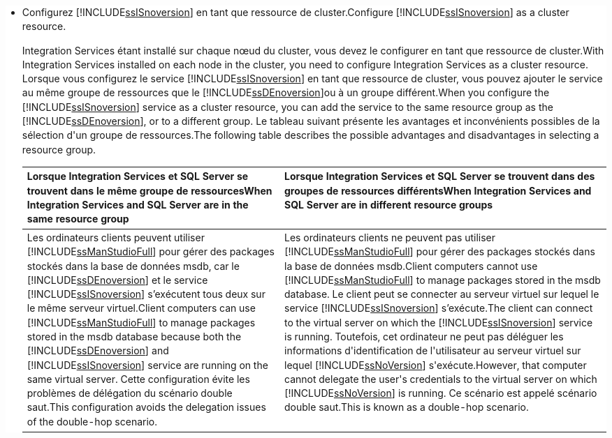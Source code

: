 -   <span data-ttu-id="865eb-108">Configurez [!INCLUDE[ssISnoversion](../includes/ssisnoversion-md.md)] en tant que ressource de cluster.</span><span class="sxs-lookup"><span data-stu-id="865eb-108">Configure [!INCLUDE[ssISnoversion](../includes/ssisnoversion-md.md)] as a cluster resource.</span></span>  
  
     <span data-ttu-id="865eb-109">Integration Services étant installé sur chaque nœud du cluster, vous devez le configurer en tant que ressource de cluster.</span><span class="sxs-lookup"><span data-stu-id="865eb-109">With Integration Services installed on each node in the cluster, you need to configure Integration Services as a cluster resource.</span></span> <span data-ttu-id="865eb-110">Lorsque vous configurez le service [!INCLUDE[ssISnoversion](../includes/ssisnoversion-md.md)] en tant que ressource de cluster, vous pouvez ajouter le service au même groupe de ressources que le [!INCLUDE[ssDEnoversion](../includes/ssdenoversion-md.md)]ou à un groupe différent.</span><span class="sxs-lookup"><span data-stu-id="865eb-110">When you configure the [!INCLUDE[ssISnoversion](../includes/ssisnoversion-md.md)] service as a cluster resource, you can add the service to the same resource group as the [!INCLUDE[ssDEnoversion](../includes/ssdenoversion-md.md)], or to a different group.</span></span> <span data-ttu-id="865eb-111">Le tableau suivant présente les avantages et inconvénients possibles de la sélection d'un groupe de ressources.</span><span class="sxs-lookup"><span data-stu-id="865eb-111">The following table describes the possible advantages and disadvantages in selecting a resource group.</span></span>  
  
    |<span data-ttu-id="865eb-112">Lorsque Integration Services et SQL Server se trouvent dans le même groupe de ressources</span><span class="sxs-lookup"><span data-stu-id="865eb-112">When Integration Services and SQL Server are in the same resource group</span></span>|<span data-ttu-id="865eb-113">Lorsque Integration Services et SQL Server se trouvent dans des groupes de ressources différents</span><span class="sxs-lookup"><span data-stu-id="865eb-113">When Integration Services and SQL Server are in different resource groups</span></span>|  
    |-----------------------------------------------------------------------------|-------------------------------------------------------------------------------|  
    |<span data-ttu-id="865eb-114">Les ordinateurs clients peuvent utiliser [!INCLUDE[ssManStudioFull](../includes/ssmanstudiofull-md.md)] pour gérer des packages stockés dans la base de données msdb, car le [!INCLUDE[ssDEnoversion](../includes/ssdenoversion-md.md)] et le service [!INCLUDE[ssISnoversion](../includes/ssisnoversion-md.md)] s’exécutent tous deux sur le même serveur virtuel.</span><span class="sxs-lookup"><span data-stu-id="865eb-114">Client computers can use [!INCLUDE[ssManStudioFull](../includes/ssmanstudiofull-md.md)] to manage packages stored in the msdb database because both the [!INCLUDE[ssDEnoversion](../includes/ssdenoversion-md.md)] and [!INCLUDE[ssISnoversion](../includes/ssisnoversion-md.md)] service are running on the same virtual server.</span></span> <span data-ttu-id="865eb-115">Cette configuration évite les problèmes de délégation du scénario double saut.</span><span class="sxs-lookup"><span data-stu-id="865eb-115">This configuration avoids the delegation issues of the double-hop scenario.</span></span>|<span data-ttu-id="865eb-116">Les ordinateurs clients ne peuvent pas utiliser [!INCLUDE[ssManStudioFull](../includes/ssmanstudiofull-md.md)] pour gérer des packages stockés dans la base de données msdb.</span><span class="sxs-lookup"><span data-stu-id="865eb-116">Client computers cannot use [!INCLUDE[ssManStudioFull](../includes/ssmanstudiofull-md.md)] to manage packages stored in the msdb database.</span></span> <span data-ttu-id="865eb-117">Le client peut se connecter au serveur virtuel sur lequel le service [!INCLUDE[ssISnoversion](../includes/ssisnoversion-md.md)] s’exécute.</span><span class="sxs-lookup"><span data-stu-id="865eb-117">The client can connect to the virtual server on which the [!INCLUDE[ssISnoversion](../includes/ssisnoversion-md.md)] service is running.</span></span> <span data-ttu-id="865eb-118">Toutefois, cet ordinateur ne peut pas déléguer les informations d'identification de l'utilisateur au serveur virtuel sur lequel [!INCLUDE[ssNoVersion](../includes/ssnoversion-md.md)] s'exécute.</span><span class="sxs-lookup"><span data-stu-id="865eb-118">However, that computer cannot delegate the user's credentials to the virtual server on which [!INCLUDE[ssNoVersion](../includes/ssnoversion-md.md)] is running.</span></span> <span data-ttu-id="865eb-119">Ce scénario est appelé scénario double saut.</span><span class="sxs-lookup"><span data-stu-id="865eb-119">This is known as a double-hop scenario.</span></span>|  